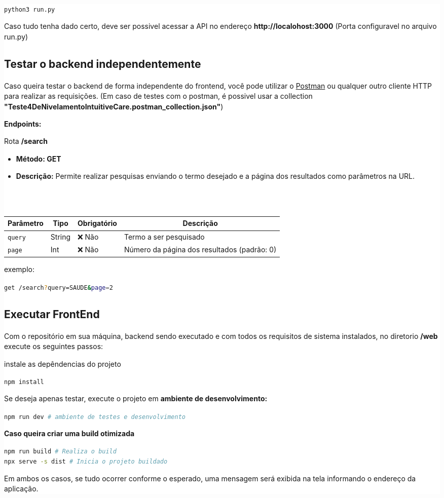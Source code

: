 ```bash 
python3 run.py
```

Caso tudo tenha dado certo, deve ser possivel acessar a API no endereço <strong>http://localohost:3000</strong> (Porta configuravel no arquivo run.py)
</br>

## Testar o backend independentemente
Caso queira testar o backend de forma independente do frontend, você pode utilizar o <a href="https://www.postman.com/">Postman</a> ou qualquer outro cliente HTTP para realizar as requisições.
(Em caso de testes com o postman, é possivel usar a collection <strong>"Teste4DeNivelamentoIntuitiveCare.postman_collection.json"</strong>)

<strong>Endpoints:</strong>


Rota <strong>/search</strong>

- <strong>Método: GET</strong>

- <strong>Descrição:</strong> Permite realizar pesquisas enviando o termo desejado e a página dos resultados como parâmetros na URL.
</br>
</br>


| Parâmetro | Tipo   | Obrigatório | Descrição |
|-----------|--------|-------------|-----------|
| `query`   | String | ❌ Não       | Termo a ser pesquisado |
| `page`    | Int    | ❌ Não       | Número da página dos resultados (padrão: 0) |


exemplo: 
```bash 
get /search?query=SAUDE&page=2
```

## Executar FrontEnd

Com o repositório em sua máquina, backend sendo executado e com todos os requisitos de sistema instalados, no diretorio <strong>/web</strong> execute os seguintes passos:

instale as depêndencias do projeto

```bash 
npm install
```

Se deseja apenas testar, execute o projeto em <strong>ambiente de desenvolvimento:</strong>

```bash 
npm run dev # ambiente de testes e desenvolvimento
```

<strong>Caso queira criar uma build otimizada </strong>

```bash 
npm run build # Realiza o build
npx serve -s dist # Inicia o projeto buildado
```

Em ambos os casos, se tudo ocorrer conforme o esperado, uma mensagem será exibida na tela informando o endereço da aplicação.